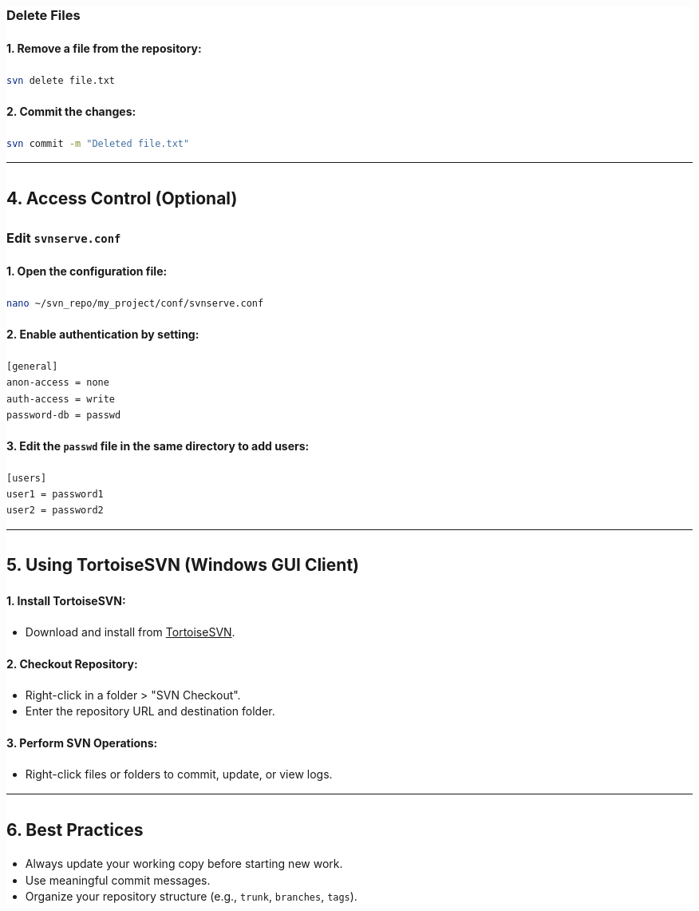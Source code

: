 ### **Delete Files**
#### 1.  Remove a file from the repository:
```bash
svn delete file.txt
```
#### 2.  Commit the changes:
```bash
svn commit -m "Deleted file.txt"
```

---

## **4. Access Control (Optional)**

### Edit `svnserve.conf`
#### 1.  Open the configuration file:
```bash
nano ~/svn_repo/my_project/conf/svnserve.conf
```
#### 2.  Enable authentication by setting:
```
[general]
anon-access = none
auth-access = write
password-db = passwd
```
#### 3.  Edit the `passwd` file in the same directory to add users:
```
[users]
user1 = password1
user2 = password2
```

---

## **5. Using TortoiseSVN (Windows GUI Client)**

#### 1.  **Install TortoiseSVN**:
- Download and install from [TortoiseSVN](https://tortoisesvn.net/).
#### 2.  **Checkout Repository**:
- Right-click in a folder > "SVN Checkout".
- Enter the repository URL and destination folder.
#### 3.  **Perform SVN Operations**:
- Right-click files or folders to commit, update, or view logs.

---

## **6. Best Practices**
- Always update your working copy before starting new work.
- Use meaningful commit messages.
- Organize your repository structure (e.g., `trunk`, `branches`, `tags`).
